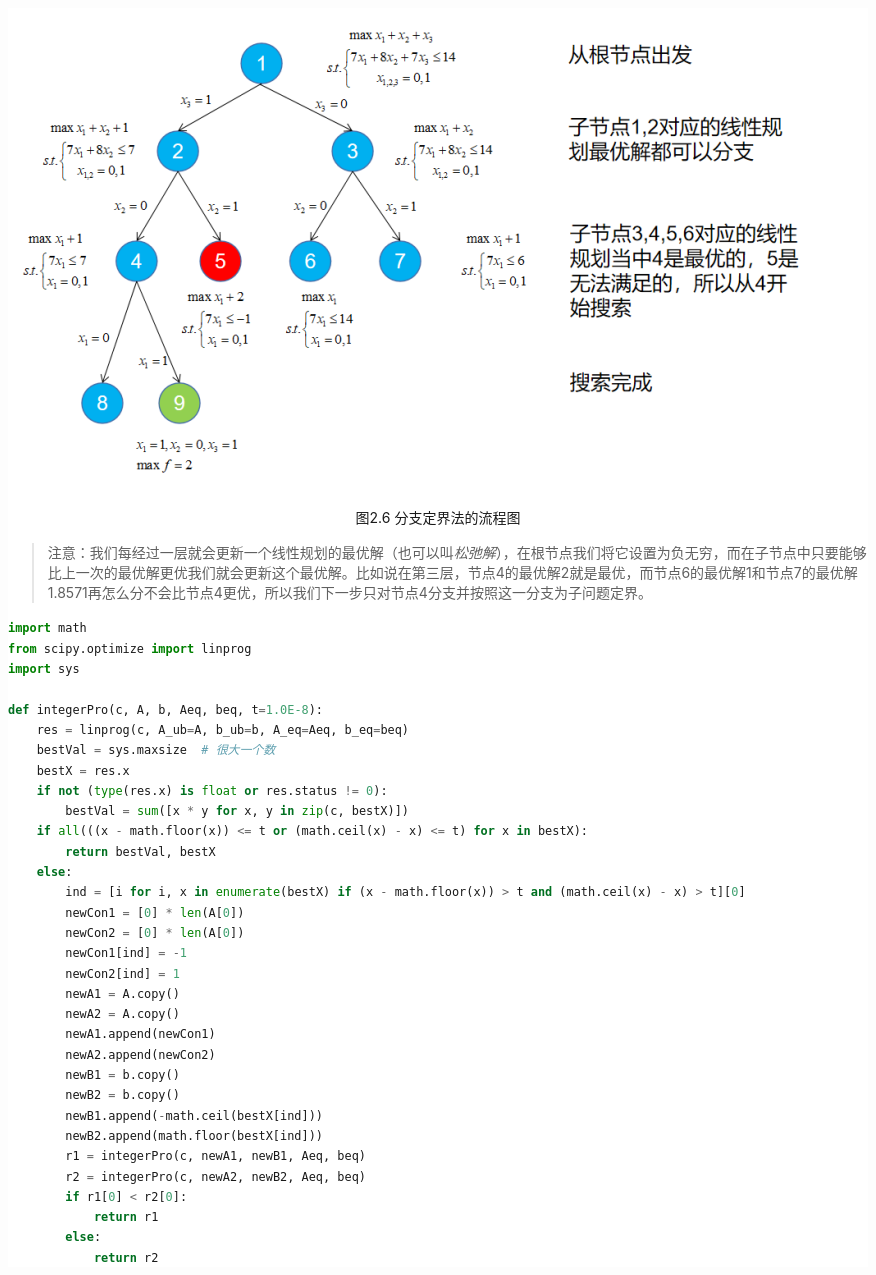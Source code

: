 ![](./attachments/Pasted%20image%2020240428190019.png)
<center>图2.6 分支定界法的流程图</center>

> 注意：我们每经过一层就会更新一个线性规划的最优解（也可以叫*松弛解*），在根节点我们将它设置为负无穷，而在子节点中只要能够比上一次的最优解更优我们就会更新这个最优解。比如说在第三层，节点4的最优解$2$就是最优，而节点6的最优解$1$和节点7的最优解$1.8571$再怎么分不会比节点4更优，所以我们下一步只对节点4分支并按照这一分支为子问题定界。

```python
import math
from scipy.optimize import linprog
import sys

def integerPro(c, A, b, Aeq, beq, t=1.0E-8):
    res = linprog(c, A_ub=A, b_ub=b, A_eq=Aeq, b_eq=beq)
    bestVal = sys.maxsize  # 很大一个数
    bestX = res.x
    if not (type(res.x) is float or res.status != 0):
        bestVal = sum([x * y for x, y in zip(c, bestX)])
    if all(((x - math.floor(x)) <= t or (math.ceil(x) - x) <= t) for x in bestX):
        return bestVal, bestX
    else:
        ind = [i for i, x in enumerate(bestX) if (x - math.floor(x)) > t and (math.ceil(x) - x) > t][0]
        newCon1 = [0] * len(A[0])
        newCon2 = [0] * len(A[0])
        newCon1[ind] = -1
        newCon2[ind] = 1
        newA1 = A.copy()
        newA2 = A.copy()
        newA1.append(newCon1)
        newA2.append(newCon2)
        newB1 = b.copy()
        newB2 = b.copy()
        newB1.append(-math.ceil(bestX[ind]))
        newB2.append(math.floor(bestX[ind]))
        r1 = integerPro(c, newA1, newB1, Aeq, beq)
        r2 = integerPro(c, newA2, newB2, Aeq, beq)
        if r1[0] < r2[0]:
            return r1
        else:
            return r2
```